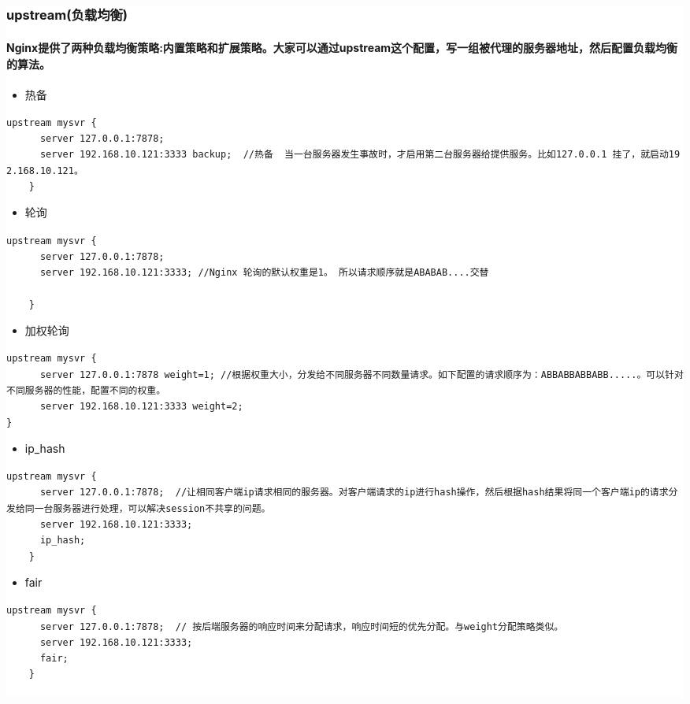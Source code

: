 ```nginx

```

### upstream(负载均衡)

#### Nginx提供了两种负载均衡策略:内置策略和扩展策略。大家可以通过upstream这个配置，写一组被代理的服务器地址，然后配置负载均衡的算法。

- 热备

```nginx
upstream mysvr { 
      server 127.0.0.1:7878; 
      server 192.168.10.121:3333 backup;  //热备  当一台服务器发生事故时，才启用第二台服务器给提供服务。比如127.0.0.1 挂了，就启动192.168.10.121。
    }

```

- 轮询
  
```nginx
upstream mysvr { 
      server 127.0.0.1:7878; 
      server 192.168.10.121:3333; //Nginx 轮询的默认权重是1。 所以请求顺序就是ABABAB....交替
     
    }
```

- 加权轮询

```nginx
upstream mysvr { 
      server 127.0.0.1:7878 weight=1; //根据权重大小，分发给不同服务器不同数量请求。如下配置的请求顺序为：ABBABBABBABB.....。可以针对不同服务器的性能，配置不同的权重。
      server 192.168.10.121:3333 weight=2;
}

```

- ip_hash

```nginx
upstream mysvr { 
      server 127.0.0.1:7878;  //让相同客户端ip请求相同的服务器。对客户端请求的ip进行hash操作，然后根据hash结果将同一个客户端ip的请求分发给同一台服务器进行处理，可以解决session不共享的问题。
      server 192.168.10.121:3333;
      ip_hash;
    }

```

- fair

```nginx
upstream mysvr { 
      server 127.0.0.1:7878;  // 按后端服务器的响应时间来分配请求，响应时间短的优先分配。与weight分配策略类似。                              
      server 192.168.10.121:3333;
      fair;
    }
    
```
